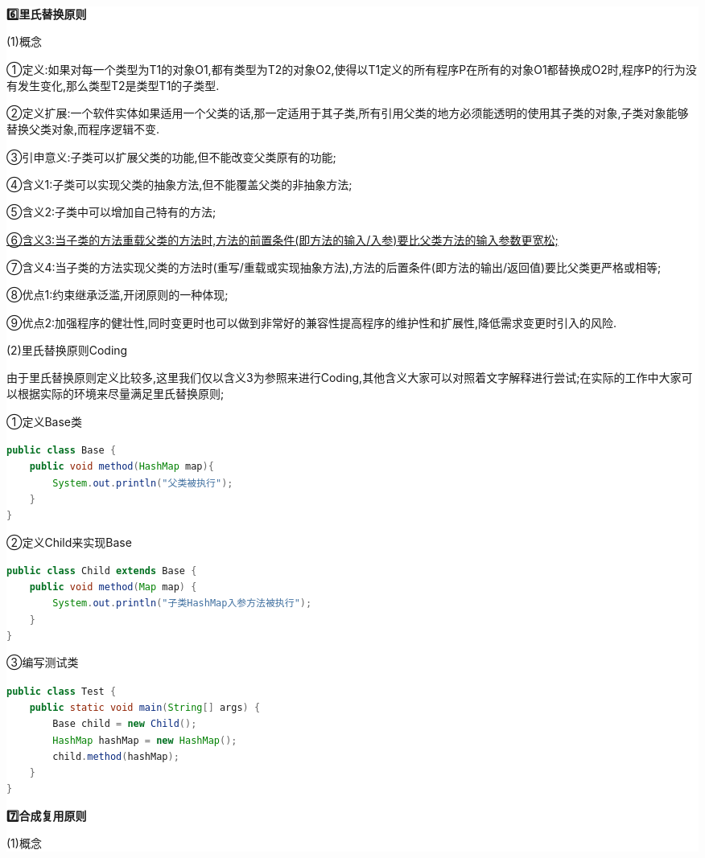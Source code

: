 **6️⃣里氏替换原则**

(1)概念

①定义:如果对每一个类型为T1的对象O1,都有类型为T2的对象O2,使得以T1定义的所有程序P在所有的对象O1都替换成O2时,程序P的行为没有发生变化,那么类型T2是类型T1的子类型.

②定义扩展:一个软件实体如果适用一个父类的话,那一定适用于其子类,所有引用父类的地方必须能透明的使用其子类的对象,子类对象能够替换父类对象,而程序逻辑不变.

③引申意义:子类可以扩展父类的功能,但不能改变父类原有的功能;

④含义1:子类可以实现父类的抽象方法,但不能覆盖父类的非抽象方法;

⑤含义2:子类中可以增加自己特有的方法;

<u>⑥含义3:当子类的方法重载父类的方法时,方法的前置条件(即方法的输入/入参)要比父类方法的输入参数更宽松;</u>

⑦含义4:当子类的方法实现父类的方法时(重写/重载或实现抽象方法),方法的后置条件(即方法的输出/返回值)要比父类更严格或相等;

⑧优点1:约束继承泛滥,开闭原则的一种体现;

⑨优点2:加强程序的健壮性,同时变更时也可以做到非常好的兼容性提高程序的维护性和扩展性,降低需求变更时引入的风险.

(2)里氏替换原则Coding

由于里氏替换原则定义比较多,这里我们仅以含义3为参照来进行Coding,其他含义大家可以对照着文字解释进行尝试;在实际的工作中大家可以根据实际的环境来尽量满足里氏替换原则;

①定义Base类

```java
public class Base {
    public void method(HashMap map){
        System.out.println("父类被执行");
    }
}
```

②定义Child来实现Base

```java
public class Child extends Base {
    public void method(Map map) {
        System.out.println("子类HashMap入参方法被执行");
    }
}
```

③编写测试类

```java
public class Test {
    public static void main(String[] args) {
        Base child = new Child();
        HashMap hashMap = new HashMap();
        child.method(hashMap);
    }
}
```

**7️⃣合成复用原则**

(1)概念
